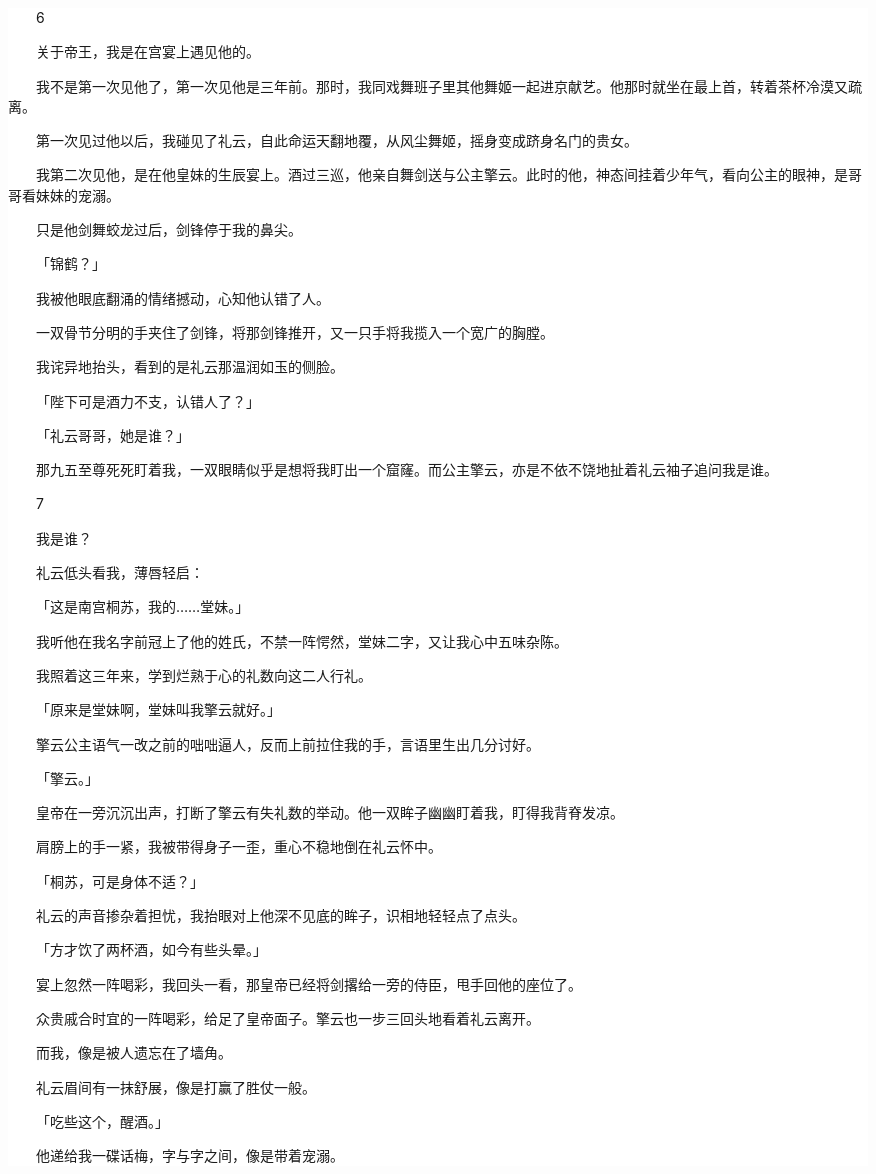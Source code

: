 &emsp;&emsp;6  
  
&emsp;&emsp;关于帝王，我是在宫宴上遇见他的。  
  
&emsp;&emsp;我不是第一次见他了，第一次见他是三年前。那时，我同戏舞班子里其他舞姬一起进京献艺。他那时就坐在最上首，转着茶杯冷漠又疏离。  
  
&emsp;&emsp;第一次见过他以后，我碰见了礼云，自此命运天翻地覆，从风尘舞姬，摇身变成跻身名门的贵女。  
  
&emsp;&emsp;我第二次见他，是在他皇妹的生辰宴上。酒过三巡，他亲自舞剑送与公主擎云。此时的他，神态间挂着少年气，看向公主的眼神，是哥哥看妹妹的宠溺。  
  
&emsp;&emsp;只是他剑舞蛟龙过后，剑锋停于我的鼻尖。  
  
&emsp;&emsp;「锦鹤？」  
  
&emsp;&emsp;我被他眼底翻涌的情绪撼动，心知他认错了人。  
  
&emsp;&emsp;一双骨节分明的手夹住了剑锋，将那剑锋推开，又一只手将我揽入一个宽广的胸膛。  
  
&emsp;&emsp;我诧异地抬头，看到的是礼云那温润如玉的侧脸。  
  
&emsp;&emsp;「陛下可是酒力不支，认错人了？」  
  
&emsp;&emsp;「礼云哥哥，她是谁？」  
  
&emsp;&emsp;那九五至尊死死盯着我，一双眼睛似乎是想将我盯出一个窟窿。而公主擎云，亦是不依不饶地扯着礼云袖子追问我是谁。  
  
&emsp;&emsp;7  
  
&emsp;&emsp;我是谁？  
  
&emsp;&emsp;礼云低头看我，薄唇轻启：  
  
&emsp;&emsp;「这是南宫桐苏，我的……堂妹。」  
  
&emsp;&emsp;我听他在我名字前冠上了他的姓氏，不禁一阵愕然，堂妹二字，又让我心中五味杂陈。  
  
&emsp;&emsp;我照着这三年来，学到烂熟于心的礼数向这二人行礼。  
  
&emsp;&emsp;「原来是堂妹啊，堂妹叫我擎云就好。」  
  
&emsp;&emsp;擎云公主语气一改之前的咄咄逼人，反而上前拉住我的手，言语里生出几分讨好。  
  
&emsp;&emsp;「擎云。」  
  
&emsp;&emsp;皇帝在一旁沉沉出声，打断了擎云有失礼数的举动。他一双眸子幽幽盯着我，盯得我背脊发凉。  
  
&emsp;&emsp;肩膀上的手一紧，我被带得身子一歪，重心不稳地倒在礼云怀中。  
  
&emsp;&emsp;「桐苏，可是身体不适？」  
  
&emsp;&emsp;礼云的声音掺杂着担忧，我抬眼对上他深不见底的眸子，识相地轻轻点了点头。  
  
&emsp;&emsp;「方才饮了两杯酒，如今有些头晕。」  
  
&emsp;&emsp;宴上忽然一阵喝彩，我回头一看，那皇帝已经将剑撂给一旁的侍臣，甩手回他的座位了。  
  
&emsp;&emsp;众贵戚合时宜的一阵喝彩，给足了皇帝面子。擎云也一步三回头地看着礼云离开。  
  
&emsp;&emsp;而我，像是被人遗忘在了墙角。  
  
&emsp;&emsp;礼云眉间有一抹舒展，像是打赢了胜仗一般。  
  
&emsp;&emsp;「吃些这个，醒酒。」  
  
&emsp;&emsp;他递给我一碟话梅，字与字之间，像是带着宠溺。  
  
